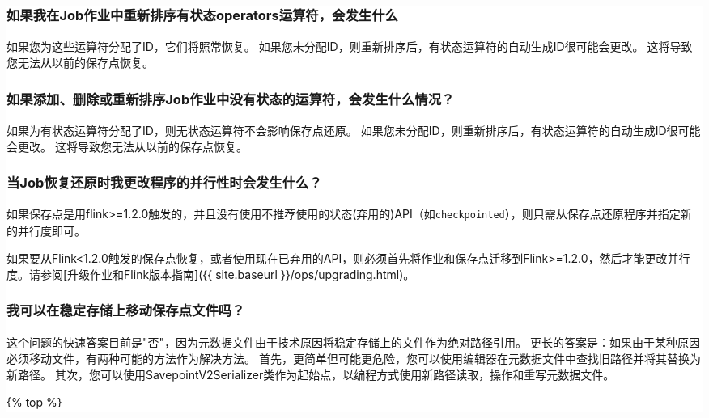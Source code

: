 ### 如果我在Job作业中重新排序有状态operators运算符，会发生什么

如果您为这些运算符分配了ID，它们将照常恢复。
如果您未分配ID，则重新排序后，有状态运算符的自动生成ID很可能会更改。 这将导致您无法从以前的保存点恢复。

### 如果添加、删除或重新排序Job作业中没有状态的运算符，会发生什么情况？

如果为有状态运算符分配了ID，则无状态运算符不会影响保存点还原。
如果您未分配ID，则重新排序后，有状态运算符的自动生成ID很可能会更改。 这将导致您无法从以前的保存点恢复。

### 当Job恢复还原时我更改程序的并行性时会发生什么？

如果保存点是用flink>=1.2.0触发的，并且没有使用不推荐使用的状态(弃用的)API（如`checkpointed`），则只需从保存点还原程序并指定新的并行度即可。

如果要从Flink<1.2.0触发的保存点恢复，或者使用现在已弃用的API，则必须首先将作业和保存点迁移到Flink>=1.2.0，然后才能更改并行度。请参阅[升级作业和Flink版本指南]({{ site.baseurl }}/ops/upgrading.html)。

### 我可以在稳定存储上移动保存点文件吗？

这个问题的快速答案目前是"否"，因为元数据文件由于技术原因将稳定存储上的文件作为绝对路径引用。 更长的答案是：如果由于某种原因必须移动文件，有两种可能的方法作为解决方法。 首先，更简单但可能更危险，您可以使用编辑器在元数据文件中查找旧路径并将其替换为新路径。 其次，您可以使用SavepointV2Serializer类作为起始点，以编程方式使用新路径读取，操作和重写元数据文件。

{% top %}
